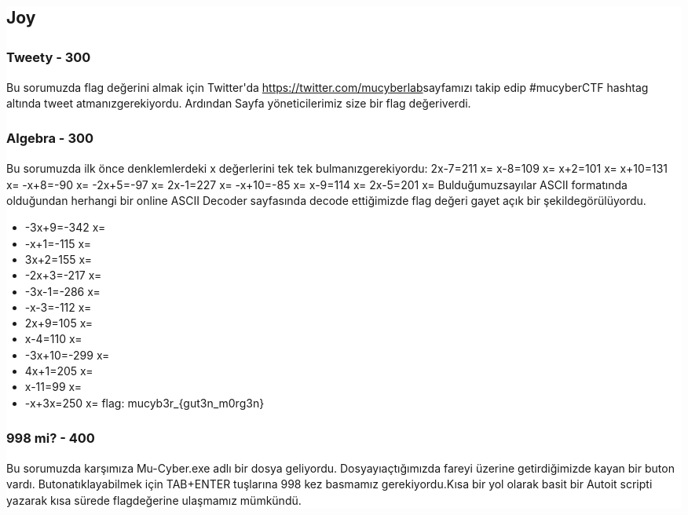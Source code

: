 
## Joy


### Tweety​ ​-​ 300
Bu​ ​sorumuzda​ ​flag​ ​değerini​ ​almak​ ​için​ ​Twitter'da​ ​https://twitter.com/mucyberlab​ ​sayfamızı
takip​ ​edip​ ​#mucyberCTF​ ​hashtag​ ​altında​ ​tweet​ ​atmanız​ ​gerekiyordu.​ ​Ardından​ ​Sayfa
yöneticilerimiz​ ​size​ ​bir​ ​flag​ ​değeri​ ​verdi.


### Algebra​ ​-​ 300
Bu​ ​sorumuzda​ ​ilk​ ​önce​ ​denklemlerdeki​ ​x​ ​değerlerini​ ​tek​ ​tek​ ​bulmanız​ ​gerekiyordu:
2x-7=211​ ​x=
x-8=109​ ​x=
x+2=101​ ​x=
x+10=131​ ​x=
-x+8=-90​ ​x=
-2x+5=-97​ ​x=
2x-1=227​ ​x=
-x+10=-85​ ​x=
x-9=114​ ​x=
2x-5=201​ ​x=
Bulduğumuz​ ​sayılar​ ​ASCII​ ​formatında​ ​olduğundan​ ​herhangi​ ​bir​ ​online​ ​ASCII​ ​Decoder
sayfasında​ ​decode​ ​ettiğimizde​ ​flag​ ​değeri​ ​gayet​ ​açık​ ​bir​ ​şekilde​ ​görülüyordu.
- -3x+9=-342​ ​x=
- -x+1=-115​ ​x=
- 3x+2=155​ ​x=
- -2x+3=-217​ ​x=
- -3x-1=-286​ ​x=
- -x-3=-112​ ​x=
- 2x+9=105​ ​x=
- x-4=110​ ​x=
- -3x+10=-299​ ​x=
- 4x+1=205​ ​x=
- x-11=99​ ​x=
- -x+3x=250​ ​x=
flag:​ ​mucyb3r_{gut3n_m0rg3n}


### 998 ​mi?​ -  400
Bu​ ​sorumuzda​ ​karşımıza​ ​Mu-Cyber.exe​ ​adlı​ ​bir​ ​dosya​ ​geliyordu.​ ​Dosyayı​ ​açtığımızda​ ​fareyi
üzerine​ ​getirdiğimizde​ ​kayan​ ​bir​ ​buton​ ​vardı.​ ​Butona​ ​tıklayabilmek​ ​için​ ​TAB+ENTER
tuşlarına​ 998 ​kez​ ​basmamız​ ​gerekiyordu.​ ​Kısa​ ​bir​ ​yol​ ​olarak​ ​basit​ ​bir​ ​Autoit​ ​scripti​ ​yazarak
kısa​ ​sürede​ ​flag​ ​değerine​ ​ulaşmamız​ ​mümkündü.